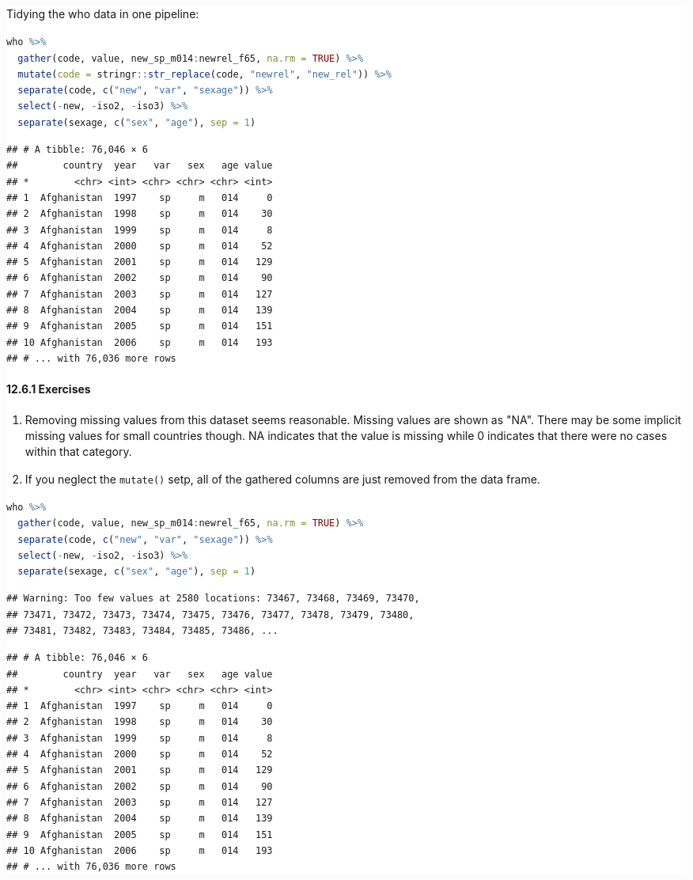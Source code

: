 Tidying the who data in one pipeline:

```r
who %>% 
  gather(code, value, new_sp_m014:newrel_f65, na.rm = TRUE) %>% 
  mutate(code = stringr::str_replace(code, "newrel", "new_rel")) %>% 
  separate(code, c("new", "var", "sexage")) %>% 
  select(-new, -iso2, -iso3) %>% 
  separate(sexage, c("sex", "age"), sep = 1)
```

```
## # A tibble: 76,046 × 6
##        country  year   var   sex   age value
## *        <chr> <int> <chr> <chr> <chr> <int>
## 1  Afghanistan  1997    sp     m   014     0
## 2  Afghanistan  1998    sp     m   014    30
## 3  Afghanistan  1999    sp     m   014     8
## 4  Afghanistan  2000    sp     m   014    52
## 5  Afghanistan  2001    sp     m   014   129
## 6  Afghanistan  2002    sp     m   014    90
## 7  Afghanistan  2003    sp     m   014   127
## 8  Afghanistan  2004    sp     m   014   139
## 9  Afghanistan  2005    sp     m   014   151
## 10 Afghanistan  2006    sp     m   014   193
## # ... with 76,036 more rows
```

#### 12.6.1 Exercises

1. Removing missing values from this dataset seems reasonable. Missing values are shown as "NA". There may be some implicit missing values for small countries though. NA indicates that the value is missing while 0 indicates that there were no cases within that category.

2. If you neglect the `mutate()` setp, all of the gathered columns are just removed from the data frame.

```r
who %>% 
  gather(code, value, new_sp_m014:newrel_f65, na.rm = TRUE) %>% 
  separate(code, c("new", "var", "sexage")) %>% 
  select(-new, -iso2, -iso3) %>% 
  separate(sexage, c("sex", "age"), sep = 1)
```

```
## Warning: Too few values at 2580 locations: 73467, 73468, 73469, 73470,
## 73471, 73472, 73473, 73474, 73475, 73476, 73477, 73478, 73479, 73480,
## 73481, 73482, 73483, 73484, 73485, 73486, ...
```

```
## # A tibble: 76,046 × 6
##        country  year   var   sex   age value
## *        <chr> <int> <chr> <chr> <chr> <int>
## 1  Afghanistan  1997    sp     m   014     0
## 2  Afghanistan  1998    sp     m   014    30
## 3  Afghanistan  1999    sp     m   014     8
## 4  Afghanistan  2000    sp     m   014    52
## 5  Afghanistan  2001    sp     m   014   129
## 6  Afghanistan  2002    sp     m   014    90
## 7  Afghanistan  2003    sp     m   014   127
## 8  Afghanistan  2004    sp     m   014   139
## 9  Afghanistan  2005    sp     m   014   151
## 10 Afghanistan  2006    sp     m   014   193
## # ... with 76,036 more rows
```
